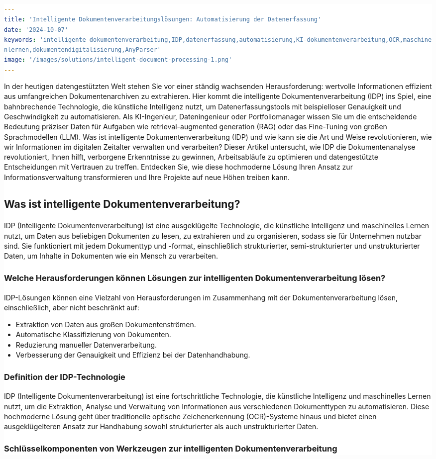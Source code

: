 ```yaml
---
title: 'Intelligente Dokumentenverarbeitungslösungen: Automatisierung der Datenerfassung'
date: '2024-10-07'
keywords: 'intelligente dokumentenverarbeitung,IDP,datenerfassung,automatisierung,KI-dokumentenverarbeitung,OCR,maschinenlernen,dokumentendigitalisierung,AnyParser'
image: '/images/solutions/intelligent-document-processing-1.png'
---
```


In der heutigen datengestützten Welt stehen Sie vor einer ständig wachsenden Herausforderung: wertvolle Informationen effizient aus umfangreichen Dokumentenarchiven zu extrahieren. Hier kommt die intelligente Dokumentenverarbeitung (IDP) ins Spiel, eine bahnbrechende Technologie, die künstliche Intelligenz nutzt, um Datenerfassungstools mit beispielloser Genauigkeit und Geschwindigkeit zu automatisieren. Als KI-Ingenieur, Dateningenieur oder Portfoliomanager wissen Sie um die entscheidende Bedeutung präziser Daten für Aufgaben wie retrieval-augmented generation (RAG) oder das Fine-Tuning von großen Sprachmodellen (LLM). Was ist intelligente Dokumentenverarbeitung (IDP) und wie kann sie die Art und Weise revolutionieren, wie wir Informationen im digitalen Zeitalter verwalten und verarbeiten? Dieser Artikel untersucht, wie IDP die Dokumentenanalyse revolutioniert, Ihnen hilft, verborgene Erkenntnisse zu gewinnen, Arbeitsabläufe zu optimieren und datengestützte Entscheidungen mit Vertrauen zu treffen. Entdecken Sie, wie diese hochmoderne Lösung Ihren Ansatz zur Informationsverwaltung transformieren und Ihre Projekte auf neue Höhen treiben kann.

## Was ist intelligente Dokumentenverarbeitung?

IDP (Intelligente Dokumentenverarbeitung) ist eine ausgeklügelte Technologie, die künstliche Intelligenz und maschinelles Lernen nutzt, um Daten aus beliebigen Dokumenten zu lesen, zu extrahieren und zu organisieren, sodass sie für Unternehmen nutzbar sind. Sie funktioniert mit jedem Dokumenttyp und -format, einschließlich strukturierter, semi-strukturierter und unstrukturierter Daten, um Inhalte in Dokumenten wie ein Mensch zu verarbeiten.

### Welche Herausforderungen können Lösungen zur intelligenten Dokumentenverarbeitung lösen?

IDP-Lösungen können eine Vielzahl von Herausforderungen im Zusammenhang mit der Dokumentenverarbeitung lösen, einschließlich, aber nicht beschränkt auf:

- Extraktion von Daten aus großen Dokumentenströmen.
- Automatische Klassifizierung von Dokumenten.
- Reduzierung manueller Datenverarbeitung.
- Verbesserung der Genauigkeit und Effizienz bei der Datenhandhabung.

### Definition der IDP-Technologie

IDP (Intelligente Dokumentenverarbeitung) ist eine fortschrittliche Technologie, die künstliche Intelligenz und maschinelles Lernen nutzt, um die Extraktion, Analyse und Verwaltung von Informationen aus verschiedenen Dokumenttypen zu automatisieren. Diese hochmoderne Lösung geht über traditionelle optische Zeichenerkennung (OCR)-Systeme hinaus und bietet einen ausgeklügelteren Ansatz zur Handhabung sowohl strukturierter als auch unstrukturierter Daten.

### Schlüsselkomponenten von Werkzeugen zur intelligenten Dokumentenverarbeitung

